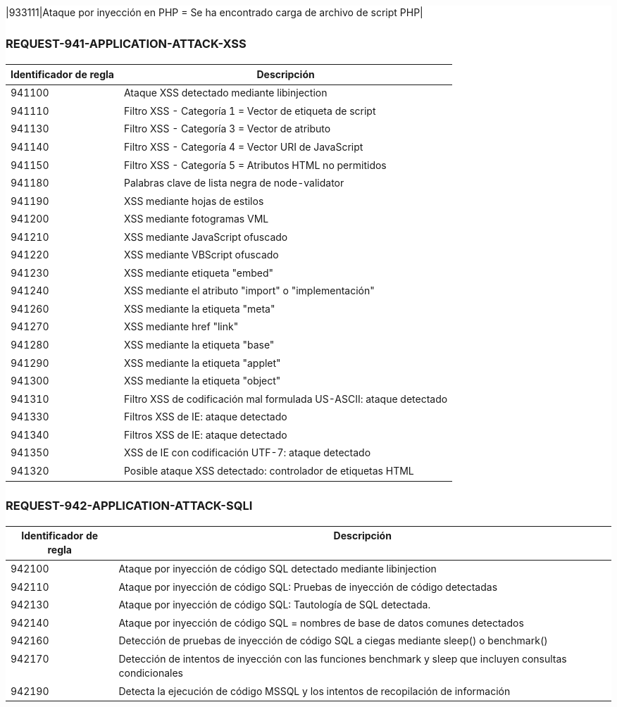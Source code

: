 |933111|Ataque por inyección en PHP = Se ha encontrado carga de archivo de script PHP|

### <a name="request-941-application-attack-xss"></a><a name="crs941-30"></a> REQUEST-941-APPLICATION-ATTACK-XSS

|Identificador de regla|Descripción|
|---|---|
|941100|Ataque XSS detectado mediante libinjection|
|941110|Filtro XSS - Categoría 1 = Vector de etiqueta de script|
|941130|Filtro XSS - Categoría 3 = Vector de atributo|
|941140|Filtro XSS - Categoría 4 = Vector URI de JavaScript|
|941150|Filtro XSS - Categoría 5 = Atributos HTML no permitidos|
|941180|Palabras clave de lista negra de node-validator|
|941190|XSS mediante hojas de estilos|
|941200|XSS mediante fotogramas VML|
|941210|XSS mediante JavaScript ofuscado|
|941220|XSS mediante VBScript ofuscado|
|941230|XSS mediante etiqueta "embed"|
|941240|XSS mediante el atributo "import" o "implementación"|
|941260|XSS mediante la etiqueta "meta"|
|941270|XSS mediante href "link"|
|941280|XSS mediante la etiqueta "base"|
|941290|XSS mediante la etiqueta "applet"|
|941300|XSS mediante la etiqueta "object"|
|941310|Filtro XSS de codificación mal formulada US-ASCII: ataque detectado|
|941330|Filtros XSS de IE: ataque detectado|
|941340|Filtros XSS de IE: ataque detectado|
|941350|XSS de IE con codificación UTF-7: ataque detectado|
|941320|Posible ataque XSS detectado: controlador de etiquetas HTML|

### <a name="request-942-application-attack-sqli"></a><a name="crs942-30"></a> REQUEST-942-APPLICATION-ATTACK-SQLI

|Identificador de regla|Descripción|
|---|---|
|942100|Ataque por inyección de código SQL detectado mediante libinjection|
|942110|Ataque por inyección de código SQL: Pruebas de inyección de código detectadas|
|942130|Ataque por inyección de código SQL: Tautología de SQL detectada.|
|942140|Ataque por inyección de código SQL = nombres de base de datos comunes detectados|
|942160|Detección de pruebas de inyección de código SQL a ciegas mediante sleep() o benchmark()|
|942170|Detección de intentos de inyección con las funciones benchmark y sleep que incluyen consultas condicionales|
|942190|Detecta la ejecución de código MSSQL y los intentos de recopilación de información|